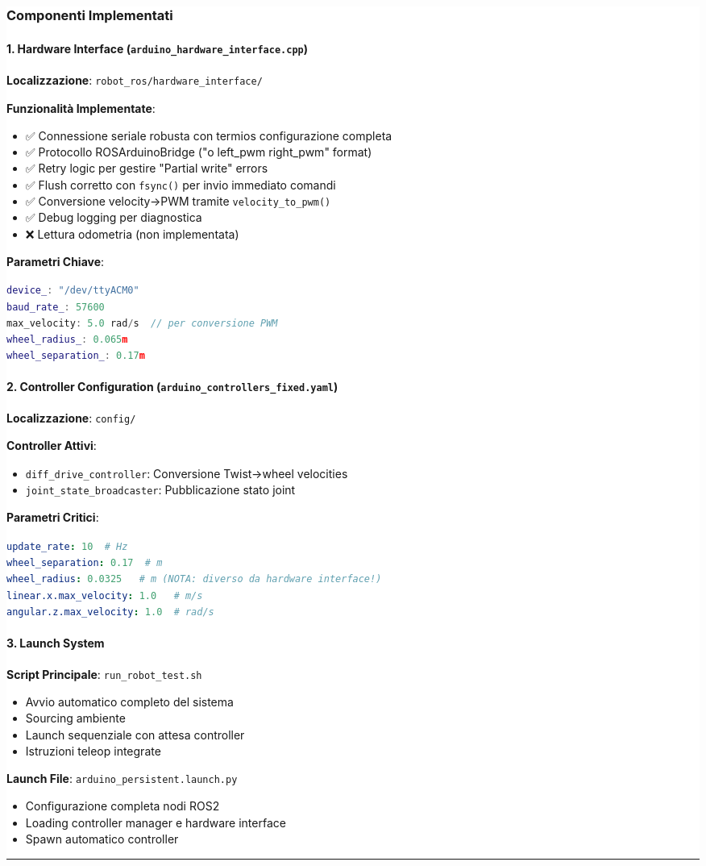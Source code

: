 ### Componenti Implementati

#### 1. Hardware Interface (`arduino_hardware_interface.cpp`)
**Localizzazione**: `robot_ros/hardware_interface/`

**Funzionalità Implementate**:
- ✅ Connessione seriale robusta con termios configurazione completa
- ✅ Protocollo ROSArduinoBridge ("o left_pwm right_pwm" format)  
- ✅ Retry logic per gestire "Partial write" errors
- ✅ Flush corretto con `fsync()` per invio immediato comandi
- ✅ Conversione velocity→PWM tramite `velocity_to_pwm()`
- ✅ Debug logging per diagnostica
- ❌ Lettura odometria (non implementata)

**Parametri Chiave**:
```cpp
device_: "/dev/ttyACM0"
baud_rate_: 57600
max_velocity: 5.0 rad/s  // per conversione PWM
wheel_radius_: 0.065m
wheel_separation_: 0.17m
```

#### 2. Controller Configuration (`arduino_controllers_fixed.yaml`)
**Localizzazione**: `config/`

**Controller Attivi**:
- `diff_drive_controller`: Conversione Twist→wheel velocities
- `joint_state_broadcaster`: Pubblicazione stato joint

**Parametri Critici**:
```yaml
update_rate: 10  # Hz
wheel_separation: 0.17  # m
wheel_radius: 0.0325   # m (NOTA: diverso da hardware interface!)
linear.x.max_velocity: 1.0   # m/s
angular.z.max_velocity: 1.0  # rad/s
```

#### 3. Launch System
**Script Principale**: `run_robot_test.sh`
- Avvio automatico completo del sistema
- Sourcing ambiente
- Launch sequenziale con attesa controller
- Istruzioni teleop integrate

**Launch File**: `arduino_persistent.launch.py`
- Configurazione completa nodi ROS2
- Loading controller manager e hardware interface
- Spawn automatico controller

---
